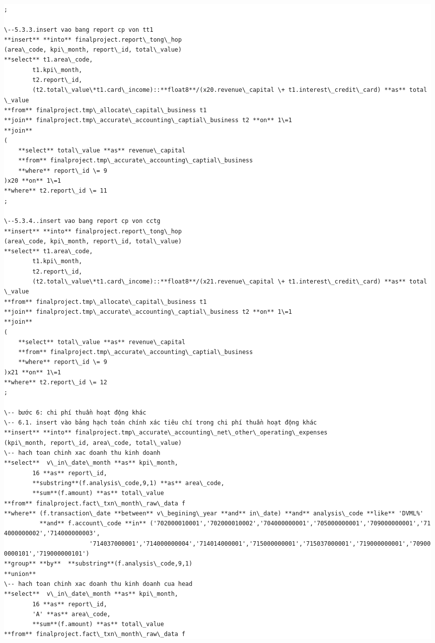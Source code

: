 	;  
	  
	\--5.3.3.insert vao bang report cp von tt1  
	**insert** **into** finalproject.report\_tong\_hop  
	(area\_code, kpi\_month, report\_id, total\_value)  
	**select** t1.area\_code,  
			t1.kpi\_month,  
			t2.report\_id,  
			(t2.total\_value\*t1.card\_income)::**float8**/(x20.revenue\_capital \+ t1.interest\_credit\_card) **as** total\_value  
	**from** finalproject.tmp\_allocate\_capital\_business t1  
	**join** finalproject.tmp\_accurate\_accounting\_captial\_business t2 **on** 1\=1  
	**join**  
	(  
		**select** total\_value **as** revenue\_capital  
		**from** finalproject.tmp\_accurate\_accounting\_captial\_business  
		**where** report\_id \= 9  
	)x20 **on** 1\=1  
	**where** t2.report\_id \= 11  
	;  
	  
	\--5.3.4..insert vao bang report cp von cctg  
	**insert** **into** finalproject.report\_tong\_hop  
	(area\_code, kpi\_month, report\_id, total\_value)  
	**select** t1.area\_code,  
			t1.kpi\_month,  
			t2.report\_id,  
			(t2.total\_value\*t1.card\_income)::**float8**/(x21.revenue\_capital \+ t1.interest\_credit\_card) **as** total\_value  
	**from** finalproject.tmp\_allocate\_capital\_business t1  
	**join** finalproject.tmp\_accurate\_accounting\_captial\_business t2 **on** 1\=1  
	**join**  
	(  
		**select** total\_value **as** revenue\_capital  
		**from** finalproject.tmp\_accurate\_accounting\_captial\_business  
		**where** report\_id \= 9  
	)x21 **on** 1\=1  
	**where** t2.report\_id \= 12  
	;  
	  
	\-- bước 6: chi phí thuần hoạt động khác  
	\-- 6.1. insert vào bảng hạch toán chính xác tiêu chí trong chi phí thuần hoạt động khác  
	**insert** **into** finalproject.tmp\_accurate\_accounting\_net\_other\_operating\_expenses  
	(kpi\_month, report\_id, area\_code, total\_value)  
	\-- hach toan chinh xac doanh thu kinh doanh  
	**select**  v\_in\_date\_month **as** kpi\_month,  
			16 **as** report\_id,  
			**substring**(f.analysis\_code,9,1) **as** area\_code,  
			**sum**(f.amount) **as** total\_value  
	**from** finalproject.fact\_txn\_month\_raw\_data f  
	**where** (f.transaction\_date **between** v\_begining\_year **and** in\_date) **and** analysis\_code **like** 'DVML%'  
			  **and** f.account\_code **in** ('702000010001','702000010002','704000000001','705000000001','709000000001','714000000002','714000000003',  
							'714037000001','714000000004','714014000001','715000000001','715037000001','719000000001','709000000101','719000000101')  
	**group** **by**  **substring**(f.analysis\_code,9,1)  
	**union**  
	\-- hach toan chinh xac doanh thu kinh doanh cua head  
	**select**  v\_in\_date\_month **as** kpi\_month,  
			16 **as** report\_id,  
			'A' **as** area\_code,  
			**sum**(f.amount) **as** total\_value  
	**from** finalproject.fact\_txn\_month\_raw\_data f  